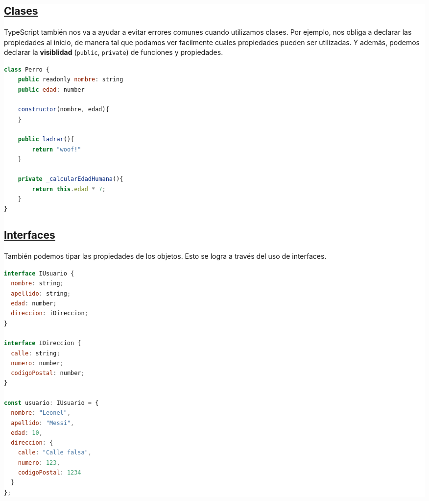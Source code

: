 ## [Clases](https://youtu.be/SYybejXWP7Q?t=2260)

TypeScript también nos va a ayudar a evitar errores comunes cuando utilizamos clases. Por ejemplo, nos obliga a declarar las propiedades al inicio, de manera tal que podamos ver facilmente cuales propiedades pueden ser utilizadas. Y además, podemos declarar la **visiblidad** (`public`, `private`) de funciones y propiedades.

```javascript
class Perro {
	public readonly nombre: string
	public edad: number

	constructor(nombre, edad){
	}

	public ladrar(){
		return "woof!"
	}

	private _calcularEdadHumana(){
		return this.edad * 7;
	}
}
```

## [Interfaces](https://youtu.be/SYybejXWP7Q?t=3500)

También podemos tipar las propiedades de los objetos. Esto se logra a través del uso de interfaces.

```javascript
interface IUsuario {
  nombre: string;
  apellido: string;
  edad: number;
  direccion: iDireccion;
}

interface IDireccion {
  calle: string;
  numero: number;
  codigoPostal: number;
}

const usuario: IUsuario = {
  nombre: "Leonel",
  apellido: "Messi",
  edad: 10,
  direccion: {
    calle: "Calle falsa",
    numero: 123,
    codigoPostal: 1234
  }
};
```
